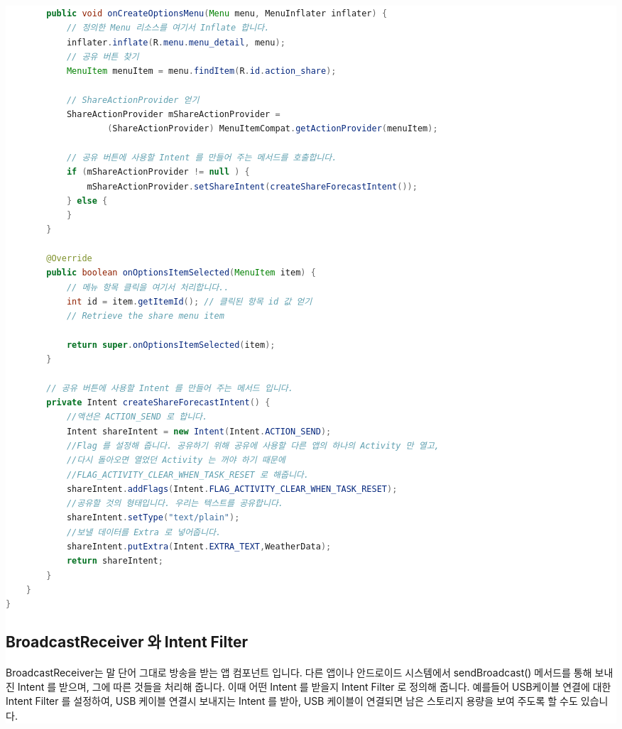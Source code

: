 ```java
        public void onCreateOptionsMenu(Menu menu, MenuInflater inflater) {
            // 정의한 Menu 리소스를 여기서 Inflate 합니다.
            inflater.inflate(R.menu.menu_detail, menu);
            // 공유 버튼 찾기
            MenuItem menuItem = menu.findItem(R.id.action_share);

            // ShareActionProvider 얻기
            ShareActionProvider mShareActionProvider =
                    (ShareActionProvider) MenuItemCompat.getActionProvider(menuItem);

            // 공유 버튼에 사용할 Intent 를 만들어 주는 메서드를 호출합니다.
            if (mShareActionProvider != null ) {
                mShareActionProvider.setShareIntent(createShareForecastIntent());
            } else {
            }
        }

        @Override
        public boolean onOptionsItemSelected(MenuItem item) {
            // 메뉴 항목 클릭을 여기서 처리합니다..
            int id = item.getItemId(); // 클릭된 항목 id 값 얻기
            // Retrieve the share menu item

            return super.onOptionsItemSelected(item);
        }

        // 공유 버튼에 사용할 Intent 를 만들어 주는 메서드 입니다.
        private Intent createShareForecastIntent() {
            //액션은 ACTION_SEND 로 합니다.
            Intent shareIntent = new Intent(Intent.ACTION_SEND);
            //Flag 를 설정해 줍니다. 공유하기 위해 공유에 사용할 다른 앱의 하나의 Activity 만 열고,
            //다시 돌아오면 열었던 Activity 는 꺼야 하기 때문에
            //FLAG_ACTIVITY_CLEAR_WHEN_TASK_RESET 로 해줍니다.
            shareIntent.addFlags(Intent.FLAG_ACTIVITY_CLEAR_WHEN_TASK_RESET);
            //공유할 것의 형태입니다. 우리는 텍스트를 공유합니다.
            shareIntent.setType("text/plain");
            //보낼 데이터를 Extra 로 넣어줍니다.
            shareIntent.putExtra(Intent.EXTRA_TEXT,WeatherData);
            return shareIntent;
        }
    }
}
```

## BroadcastReceiver 와 Intent Filter
BroadcastReceiver는 말 단어 그대로 방송을 받는 앱 컴포넌트 입니다. 다른 앱이나 안드로이드 시스템에서 sendBroadcast() 메서드를 통해 보내진 Intent 를 받으며,
그에 따른 것들을 처리해 줍니다. 이때 어떤 Intent 를 받을지 Intent Filter 로 정의해 줍니다. 예를들어 USB케이블 연결에 대한 Intent Filter 를 설정하여, USB 케이블 연결시 보내지는 Intent 를 받아, USB 케이블이 연결되면 남은 스토리지 용량을 보여 주도록 할 수도 있습니다.
